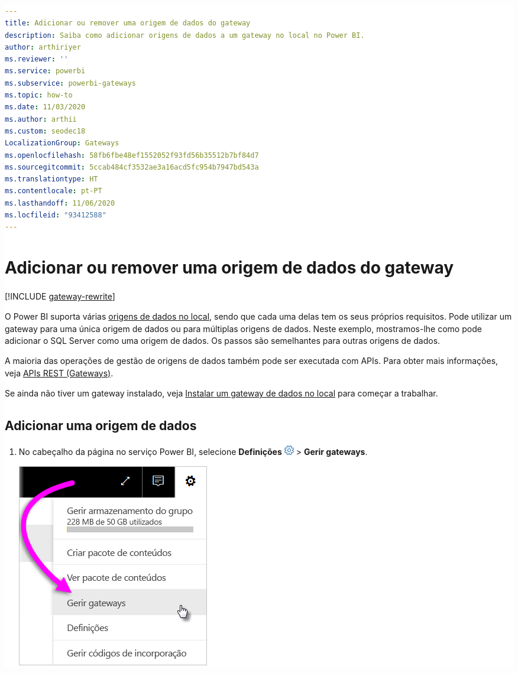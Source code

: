 ```yaml
---
title: Adicionar ou remover uma origem de dados do gateway
description: Saiba como adicionar origens de dados a um gateway no local no Power BI.
author: arthiriyer
ms.reviewer: ''
ms.service: powerbi
ms.subservice: powerbi-gateways
ms.topic: how-to
ms.date: 11/03/2020
ms.author: arthii
ms.custom: seodec18
LocalizationGroup: Gateways
ms.openlocfilehash: 58fb6fbe48ef1552052f93fd56b35512b7bf84d7
ms.sourcegitcommit: 5ccab484cf3532ae3a16acd5fc954b7947bd543a
ms.translationtype: HT
ms.contentlocale: pt-PT
ms.lasthandoff: 11/06/2020
ms.locfileid: "93412588"
---
```

# <a name="add-or-remove-a-gateway-data-source"></a>Adicionar ou remover uma origem de dados do gateway

[!INCLUDE [gateway-rewrite](../includes/gateway-rewrite.md)]

O Power BI suporta várias [origens de dados no local](power-bi-data-sources.md), sendo que cada uma delas tem os seus próprios requisitos. Pode utilizar um gateway para uma única origem de dados ou para múltiplas origens de dados. Neste exemplo, mostramos-lhe como pode adicionar o SQL Server como uma origem de dados. Os passos são semelhantes para outras origens de dados.

A maioria das operações de gestão de origens de dados também pode ser executada com APIs. Para obter mais informações, veja [APIs REST (Gateways)](/rest/api/power-bi/gateways).

Se ainda não tiver um gateway instalado, veja [Instalar um gateway de dados no local](/data-integration/gateway/service-gateway-install) para começar a trabalhar.

## <a name="add-a-data-source"></a>Adicionar uma origem de dados

1. No cabeçalho da página no serviço Power BI, selecione **Definições** ![Ícone de engrenagem das Definições](media/service-gateway-data-sources/icon-gear.png) > **Gerir gateways**.

    ![Gerir os gateways](media/service-gateway-data-sources/manage-gateways.png)
